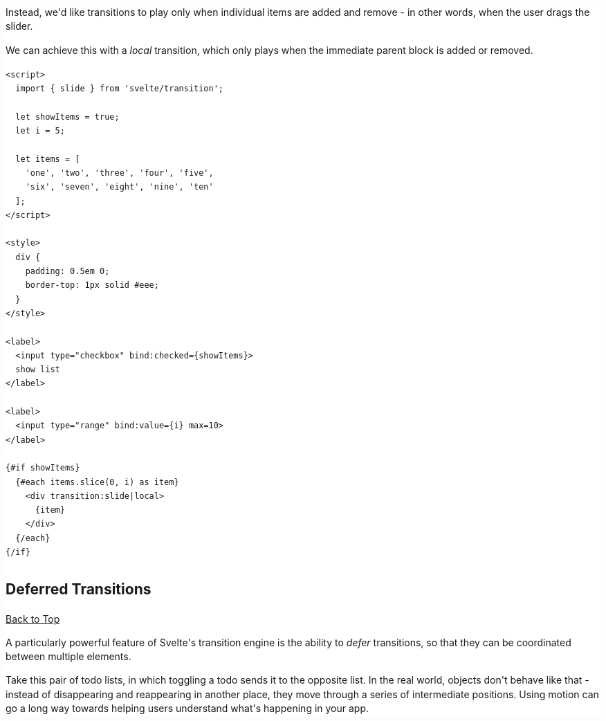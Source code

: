 Instead, we'd like transitions to play only when individual items are added and remove - in other words, when the user drags the slider.

We can achieve this with a *local* transition, which only plays when the immediate parent block is added or removed.

```svelte
<script>
  import { slide } from 'svelte/transition';

  let showItems = true;
  let i = 5;

  let items = [
    'one', 'two', 'three', 'four', 'five',
    'six', 'seven', 'eight', 'nine', 'ten'
  ];
</script>

<style>
  div {
    padding: 0.5em 0;
    border-top: 1px solid #eee;
  }
</style>

<label>
  <input type="checkbox" bind:checked={showItems}>
  show list
</label>

<label>
  <input type="range" bind:value={i} max=10>
</label>

{#if showItems}
  {#each items.slice(0, i) as item}
    <div transition:slide|local>
      {item}
    </div>
  {/each}
{/if}
```

## Deferred Transitions
[Back to Top](#transitions)

A particularly powerful feature of Svelte's transition engine is the ability to *defer* transitions, so that they can be coordinated between multiple elements.

Take this pair of todo lists, in which toggling a todo sends it to the opposite list. In the real world, objects don't behave like that - instead of disappearing and reappearing in another place, they move through a series of intermediate positions. Using motion can go a long way towards helping users understand what's happening in your app.
